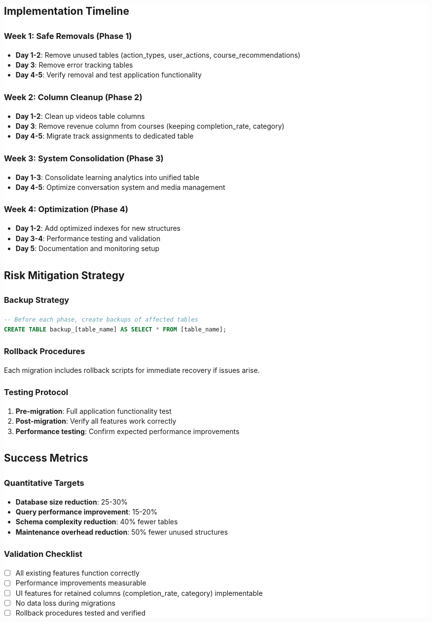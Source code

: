 ## Implementation Timeline

### Week 1: Safe Removals (Phase 1)
- **Day 1-2**: Remove unused tables (action_types, user_actions, course_recommendations)
- **Day 3**: Remove error tracking tables
- **Day 4-5**: Verify removal and test application functionality

### Week 2: Column Cleanup (Phase 2)
- **Day 1-2**: Clean up videos table columns
- **Day 3**: Remove revenue column from courses (keeping completion_rate, category)
- **Day 4-5**: Migrate track assignments to dedicated table

### Week 3: System Consolidation (Phase 3)
- **Day 1-3**: Consolidate learning analytics into unified table
- **Day 4-5**: Optimize conversation system and media management

### Week 4: Optimization (Phase 4)
- **Day 1-2**: Add optimized indexes for new structures
- **Day 3-4**: Performance testing and validation
- **Day 5**: Documentation and monitoring setup

## Risk Mitigation Strategy

### Backup Strategy
```sql
-- Before each phase, create backups of affected tables
CREATE TABLE backup_[table_name] AS SELECT * FROM [table_name];
```

### Rollback Procedures
Each migration includes rollback scripts for immediate recovery if issues arise.

### Testing Protocol
1. **Pre-migration**: Full application functionality test
2. **Post-migration**: Verify all features work correctly
3. **Performance testing**: Confirm expected performance improvements

## Success Metrics

### Quantitative Targets
- **Database size reduction**: 25-30%
- **Query performance improvement**: 15-20%
- **Schema complexity reduction**: 40% fewer tables
- **Maintenance overhead reduction**: 50% fewer unused structures

### Validation Checklist
- [ ] All existing features function correctly
- [ ] Performance improvements measurable
- [ ] UI features for retained columns (completion_rate, category) implementable
- [ ] No data loss during migrations
- [ ] Rollback procedures tested and verified
